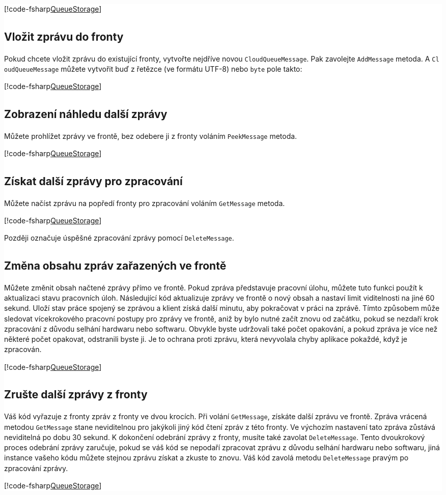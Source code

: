[!code-fsharp[QueueStorage](../../../samples/snippets/fsharp/azure/queue-storage.fsx#L32-L36)]

## <a name="insert-a-message-into-a-queue"></a>Vložit zprávu do fronty

Pokud chcete vložit zprávu do existující fronty, vytvořte nejdříve novou `CloudQueueMessage`. Pak zavolejte `AddMessage` metoda. A `CloudQueueMessage` můžete vytvořit buď z řetězce (ve formátu UTF-8) nebo `byte` pole takto:

[!code-fsharp[QueueStorage](../../../samples/snippets/fsharp/azure/queue-storage.fsx#L42-L44)]

## <a name="peek-at-the-next-message"></a>Zobrazení náhledu další zprávy

Můžete prohlížet zprávy ve frontě, bez odebere ji z fronty voláním `PeekMessage` metoda.

[!code-fsharp[QueueStorage](../../../samples/snippets/fsharp/azure/queue-storage.fsx#L50-L52)]

## <a name="get-the-next-message-for-processing"></a>Získat další zprávy pro zpracování

Můžete načíst zprávu na popředí fronty pro zpracování voláním `GetMessage` metoda.

[!code-fsharp[QueueStorage](../../../samples/snippets/fsharp/azure/queue-storage.fsx#L58-L59)]

Později označuje úspěšné zpracování zprávy pomocí `DeleteMessage`.

## <a name="change-the-contents-of-a-queued-message"></a>Změna obsahu zpráv zařazených ve frontě

Můžete změnit obsah načtené zprávy přímo ve frontě. Pokud zpráva představuje pracovní úlohu, můžete tuto funkci použít k aktualizaci stavu pracovních úloh. Následující kód aktualizuje zprávy ve frontě o nový obsah a nastaví limit viditelnosti na jiné 60 sekund. Uloží stav práce spojený se zprávou a klient získá další minutu, aby pokračovat v práci na zprávě. Tímto způsobem může sledovat vícekrokového pracovní postupy pro zprávy ve frontě, aniž by bylo nutné začít znovu od začátku, pokud se nezdaří krok zpracování z důvodu selhání hardwaru nebo softwaru. Obvykle byste udržovali také počet opakování, a pokud zpráva je více než některé počet opakovat, odstranili byste ji. Je to ochrana proti zprávu, která nevyvolala chyby aplikace pokaždé, když je zpracován.

[!code-fsharp[QueueStorage](../../../samples/snippets/fsharp/azure/queue-storage.fsx#L65-L69)]

## <a name="de-queue-the-next-message"></a>Zrušte další zprávy z fronty

Váš kód vyřazuje z fronty zpráv z fronty ve dvou krocích. Při volání `GetMessage`, získáte další zprávu ve frontě. Zpráva vrácená metodou `GetMessage` stane neviditelnou pro jakýkoli jiný kód čtení zpráv z této fronty. Ve výchozím nastavení tato zpráva zůstává neviditelná po dobu 30 sekund. K dokončení odebrání zprávy z fronty, musíte také zavolat `DeleteMessage`. Tento dvoukrokový proces odebrání zprávy zaručuje, pokud se váš kód se nepodaří zpracovat zprávu z důvodu selhání hardwaru nebo softwaru, jiná instance vašeho kódu můžete stejnou zprávu získat a zkuste to znovu. Váš kód zavolá metodu `DeleteMessage` pravým po zpracování zprávy.

[!code-fsharp[QueueStorage](../../../samples/snippets/fsharp/azure/queue-storage.fsx#L75-L76)]
